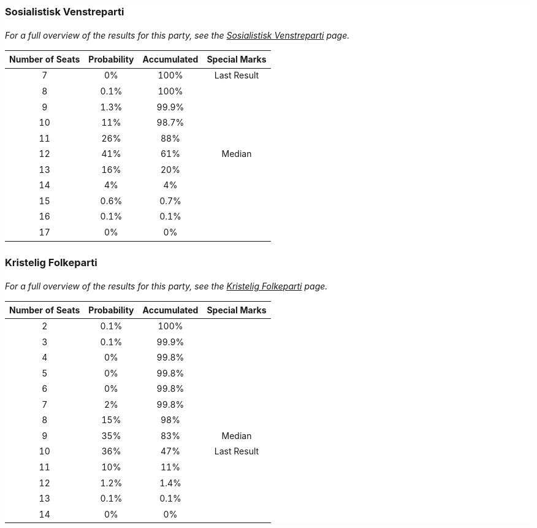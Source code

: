 
### Sosialistisk Venstreparti

*For a full overview of the results for this party, see the [Sosialistisk Venstreparti](party-sosialistiskvenstreparti.html) page.*

| Number of Seats | Probability | Accumulated | Special Marks |
|:---------------:|:-----------:|:-----------:|:-------------:|
| 7 | 0% | 100% | Last Result |
| 8 | 0.1% | 100% |  |
| 9 | 1.3% | 99.9% |  |
| 10 | 11% | 98.7% |  |
| 11 | 26% | 88% |  |
| 12 | 41% | 61% | Median |
| 13 | 16% | 20% |  |
| 14 | 4% | 4% |  |
| 15 | 0.6% | 0.7% |  |
| 16 | 0.1% | 0.1% |  |
| 17 | 0% | 0% |  |

### Kristelig Folkeparti

*For a full overview of the results for this party, see the [Kristelig Folkeparti](party-kristeligfolkeparti.html) page.*

| Number of Seats | Probability | Accumulated | Special Marks |
|:---------------:|:-----------:|:-----------:|:-------------:|
| 2 | 0.1% | 100% |  |
| 3 | 0.1% | 99.9% |  |
| 4 | 0% | 99.8% |  |
| 5 | 0% | 99.8% |  |
| 6 | 0% | 99.8% |  |
| 7 | 2% | 99.8% |  |
| 8 | 15% | 98% |  |
| 9 | 35% | 83% | Median |
| 10 | 36% | 47% | Last Result |
| 11 | 10% | 11% |  |
| 12 | 1.2% | 1.4% |  |
| 13 | 0.1% | 0.1% |  |
| 14 | 0% | 0% |  |
